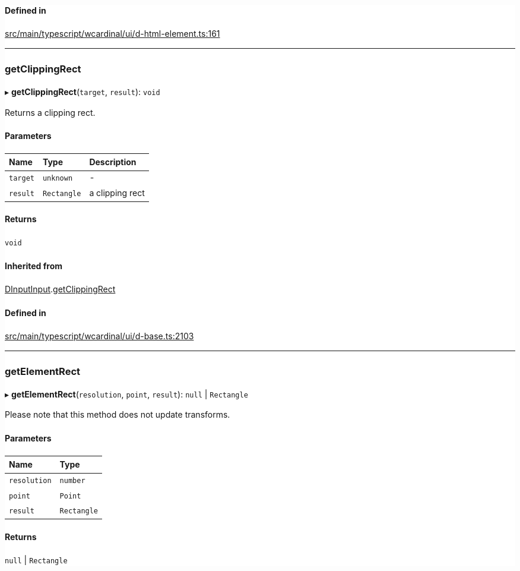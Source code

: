 #### Defined in

[src/main/typescript/wcardinal/ui/d-html-element.ts:161](https://github.com/winter-cardinal/winter-cardinal-ui/blob/v0.407.0/src/main/typescript/wcardinal/ui/d-html-element.ts#L161)

___

### getClippingRect

▸ **getClippingRect**(`target`, `result`): `void`

Returns a clipping rect.

#### Parameters

| Name | Type | Description |
| :------ | :------ | :------ |
| `target` | `unknown` | - |
| `result` | `Rectangle` | a clipping rect |

#### Returns

`void`

#### Inherited from

[DInputInput](DInputInput.md).[getClippingRect](DInputInput.md#getclippingrect)

#### Defined in

[src/main/typescript/wcardinal/ui/d-base.ts:2103](https://github.com/winter-cardinal/winter-cardinal-ui/blob/v0.407.0/src/main/typescript/wcardinal/ui/d-base.ts#L2103)

___

### getElementRect

▸ **getElementRect**(`resolution`, `point`, `result`): ``null`` \| `Rectangle`

Please note that this method does not update transforms.

#### Parameters

| Name | Type |
| :------ | :------ |
| `resolution` | `number` |
| `point` | `Point` |
| `result` | `Rectangle` |

#### Returns

``null`` \| `Rectangle`
